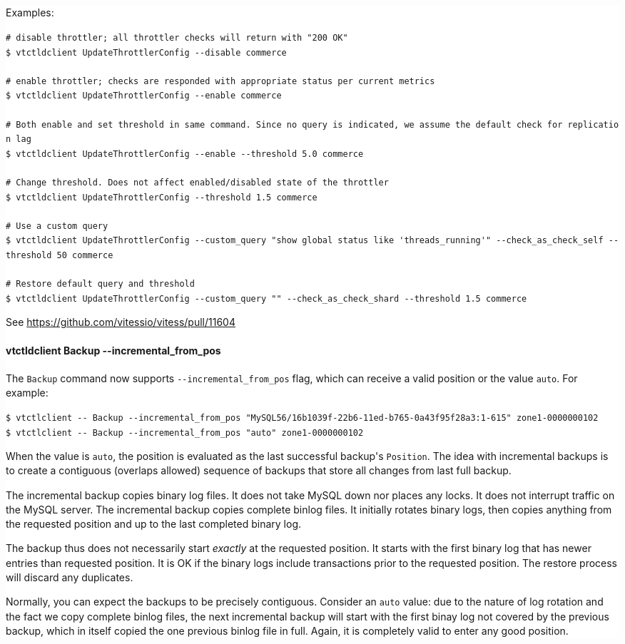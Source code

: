 Examples:

```shell
# disable throttler; all throttler checks will return with "200 OK"
$ vtctldclient UpdateThrottlerConfig --disable commerce

# enable throttler; checks are responded with appropriate status per current metrics
$ vtctldclient UpdateThrottlerConfig --enable commerce

# Both enable and set threshold in same command. Since no query is indicated, we assume the default check for replication lag
$ vtctldclient UpdateThrottlerConfig --enable --threshold 5.0 commerce

# Change threshold. Does not affect enabled/disabled state of the throttler
$ vtctldclient UpdateThrottlerConfig --threshold 1.5 commerce

# Use a custom query
$ vtctldclient UpdateThrottlerConfig --custom_query "show global status like 'threads_running'" --check_as_check_self --threshold 50 commerce

# Restore default query and threshold
$ vtctldclient UpdateThrottlerConfig --custom_query "" --check_as_check_shard --threshold 1.5 commerce
```

See https://github.com/vitessio/vitess/pull/11604

#### <a id="vtctldclient-backup"/>vtctldclient Backup --incremental_from_pos

The `Backup` command now supports `--incremental_from_pos` flag, which can receive a valid position or the value `auto`. For example:

```shell
$ vtctlclient -- Backup --incremental_from_pos "MySQL56/16b1039f-22b6-11ed-b765-0a43f95f28a3:1-615" zone1-0000000102
$ vtctlclient -- Backup --incremental_from_pos "auto" zone1-0000000102
```

When the value is `auto`, the position is evaluated as the last successful backup's `Position`. The idea with incremental backups is to create a contiguous (overlaps allowed) sequence of backups that store all changes from last full backup.

The incremental backup copies binary log files. It does not take MySQL down nor places any locks. It does not interrupt traffic on the MySQL server. The incremental backup copies complete binlog files. It initially rotates binary logs, then copies anything from the requested position and up to the last completed binary log.

The backup thus does not necessarily start _exactly_ at the requested position. It starts with the first binary log that has newer entries than requested position. It is OK if the binary logs include transactions prior to the requested position. The restore process will discard any duplicates.

Normally, you can expect the backups to be precisely contiguous. Consider an `auto` value: due to the nature of log rotation and the fact we copy complete binlog files, the next incremental backup will start with the first binay log not covered by the previous backup, which in itself copied the one previous binlog file in full. Again, it is completely valid to enter any good position.
